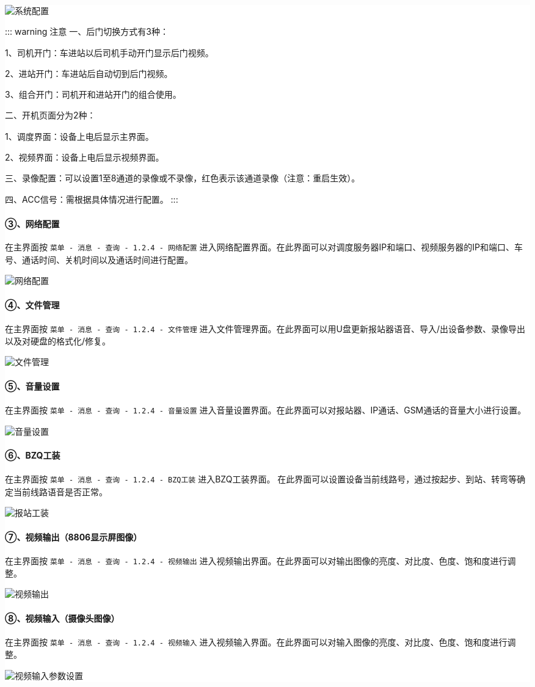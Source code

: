 ![系统配置](/产品列表/车载调度/车载机/TM8720/系统配置-2.png )

::: warning 注意
一、后门切换方式有3种：

1、司机开门：车进站以后司机手动开门显示后门视频。

2、进站开门：车进站后自动切到后门视频。

3、组合开门：司机开和进站开门的组合使用。

二、开机页面分为2种：

1、调度界面：设备上电后显示主界面。

2、视频界面：设备上电后显示视频界面。

三、录像配置：可以设置1至8通道的录像或不录像，红色表示该通道录像（注意：重启生效）。

四、ACC信号：需根据具体情况进行配置。
:::

#### ③、网络配置

在主界面按 `菜单 - 消息 - 查询 - 1.2.4 - 网络配置` 进入网络配置界面。在此界面可以对调度服务器IP和端口、视频服务器的IP和端口、车号、通话时间、关机时间以及通话时间进行配置。

![网络配置](/产品列表/车载调度/车载机/TM8720/网络配置.png )

#### ④、文件管理

在主界面按 `菜单 - 消息 - 查询 - 1.2.4 - 文件管理` 进入文件管理界面。在此界面可以用U盘更新报站器语音、导入/出设备参数、录像导出以及对硬盘的格式化/修复。

![文件管理](/产品列表/车载调度/车载机/TM8720/文件管理.png )

#### ⑤、音量设置

在主界面按 ` 菜单 - 消息 - 查询 - 1.2.4 - 音量设置 ` 进入音量设置界面。在此界面可以对报站器、IP通话、GSM通话的音量大小进行设置。

![音量设置](/产品列表/车载调度/车载机/TM8720/音量设置.png )

#### ⑥、BZQ工装

在主界面按 `菜单 - 消息 - 查询 - 1.2.4 - BZQ工装` 进入BZQ工装界面。 在此界面可以设置设备当前线路号，通过按起步、到站、转弯等确定当前线路语音是否正常。

![报站工装](/产品列表/车载调度/车载机/TM8720/报站工装.png )

#### ⑦、视频输出（8806显示屏图像）

在主界面按 `菜单 - 消息 - 查询 - 1.2.4 - 视频输出` 进入视频输出界面。在此界面可以对输出图像的亮度、对比度、色度、饱和度进行调整。

![视频输出](/产品列表/车载调度/车载机/TM8720/视频输出.png )

#### ⑧、视频输入（摄像头图像）

在主界面按 `菜单 - 消息 - 查询 - 1.2.4 - 视频输入` 进入视频输入界面。在此界面可以对输入图像的亮度、对比度、色度、饱和度进行调整。

![视频输入参数设置](/产品列表/车载调度/车载机/TM8720/视频输入参数设置.png )
